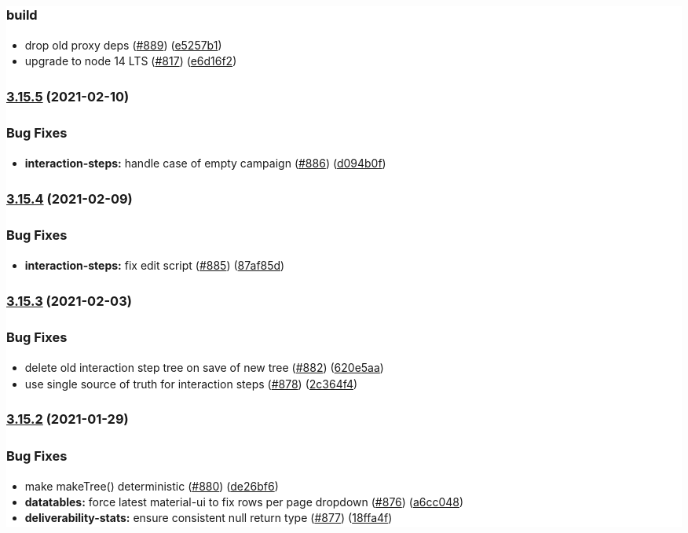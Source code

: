 
### build

* drop old proxy deps ([#889](https://github.com/politics-rewired/spoke/issues/889)) ([e5257b1](https://github.com/politics-rewired/spoke/commit/e5257b103369abad22d8b3903cc8124bc6550e3d))
* upgrade to node 14 LTS ([#817](https://github.com/politics-rewired/spoke/issues/817)) ([e6d16f2](https://github.com/politics-rewired/spoke/commit/e6d16f29a5d2ee6651afa8efa927fb995f550b18))

### [3.15.5](https://github.com/politics-rewired/spoke/compare/v3.15.4...v3.15.5) (2021-02-10)


### Bug Fixes

* **interaction-steps:** handle case of empty campaign ([#886](https://github.com/politics-rewired/spoke/issues/886)) ([d094b0f](https://github.com/politics-rewired/spoke/commit/d094b0f3e7f1141782c0bd811924b904a97260a2))

### [3.15.4](https://github.com/politics-rewired/spoke/compare/v3.15.3...v3.15.4) (2021-02-09)


### Bug Fixes

* **interaction-steps:** fix edit script ([#885](https://github.com/politics-rewired/spoke/issues/885)) ([87af85d](https://github.com/politics-rewired/spoke/commit/87af85dcb8b5f8c83c2eff333939dd230034a2f1))

### [3.15.3](https://github.com/politics-rewired/spoke/compare/v3.15.2...v3.15.3) (2021-02-03)


### Bug Fixes

* delete old interaction step tree on save of new tree ([#882](https://github.com/politics-rewired/spoke/issues/882)) ([620e5aa](https://github.com/politics-rewired/spoke/commit/620e5aa378722ec036c140beda2f5028a7b6a2f2))
* use single source of truth for interaction steps ([#878](https://github.com/politics-rewired/spoke/issues/878)) ([2c364f4](https://github.com/politics-rewired/spoke/commit/2c364f45913b9da82f3a66ea37bd5bc1c3f5de70))

### [3.15.2](https://github.com/politics-rewired/spoke/compare/v3.15.1...v3.15.2) (2021-01-29)


### Bug Fixes

* make makeTree() deterministic ([#880](https://github.com/politics-rewired/spoke/issues/880)) ([de26bf6](https://github.com/politics-rewired/spoke/commit/de26bf67fe7268e786ce731ffaf6feacb5c0f0d1))
* **datatables:** force latest material-ui to fix rows per page dropdown ([#876](https://github.com/politics-rewired/spoke/issues/876)) ([a6cc048](https://github.com/politics-rewired/spoke/commit/a6cc048348d3dfe17a1df4baa8d854ef94f70364))
* **deliverability-stats:** ensure consistent null return type ([#877](https://github.com/politics-rewired/spoke/issues/877)) ([18ffa4f](https://github.com/politics-rewired/spoke/commit/18ffa4f0effa1150a225688c9a88e0e87cd0b27b))
